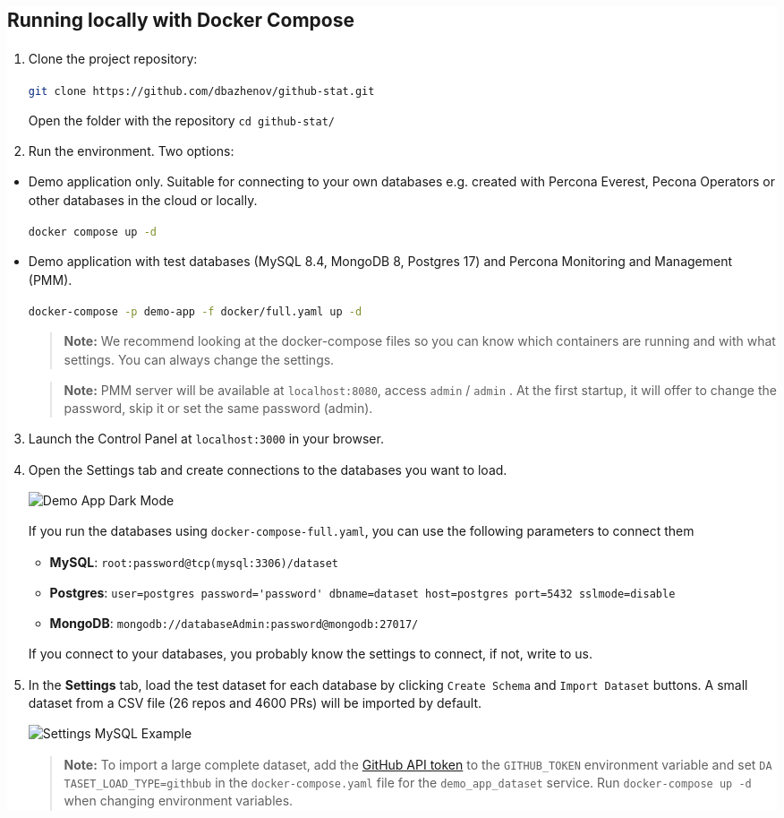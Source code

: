 ## Running locally with Docker Compose

1. Clone the project repository:

   ```bash
   git clone https://github.com/dbazhenov/github-stat.git
   ```

   Open the folder with the repository `cd github-stat/`

2. Run the environment. Two options:

- Demo application only. Suitable for connecting to your own databases e.g. created with Percona Everest, Pecona Operators or other databases in the cloud or locally.

   ```bash
   docker compose up -d
   ```

- Demo application with test databases (MySQL 8.4, MongoDB 8, Postgres 17) and Percona Monitoring and Management (PMM).

   ```bash
   docker-compose -p demo-app -f docker/full.yaml up -d
   ```

   > **Note:** We recommend looking at the docker-compose files so you can know which containers are running and with what settings. You can always change the settings.

   > **Note:** PMM server will be available at `localhost:8080`, access `admin` / `admin` . At the first startup, it will offer to change the password, skip it or set the same password (admin). 

3. Launch the Control Panel at `localhost:3000` in your browser.

4. Open the Settings tab and create connections to the databases you want to load.

   ![Demo App Dark Mode](./assets/demo-app.png)

   If you run the databases using `docker-compose-full.yaml`, you can use the following parameters to connect them

   - **MySQL**: `root:password@tcp(mysql:3306)/dataset`

   - **Postgres**: `user=postgres password='password' dbname=dataset host=postgres port=5432 sslmode=disable`

   - **MongoDB**: `mongodb://databaseAdmin:password@mongodb:27017/`

   If you connect to your databases, you probably know the settings to connect, if not, write to us.

5. In the **Settings** tab, load the test dataset for each database by clicking `Create Schema` and `Import Dataset` buttons. A small dataset from a CSV file (26 repos and 4600 PRs) will be imported by default.

   ![Settings MySQL Example](./assets/settings-mysql-example.png)

   > **Note:** To import a large complete dataset, add the [GitHub API token](https://docs.github.com/en/authentication/keeping-your-account-and-data-secure/managing-your-personal-access-tokens#creating-a-personal-access-token-classic) to the `GITHUB_TOKEN` environment variable and set `DATASET_LOAD_TYPE=githbub` in the `docker-compose.yaml` file for the `demo_app_dataset` service. Run `docker-compose up -d` when changing environment variables.
